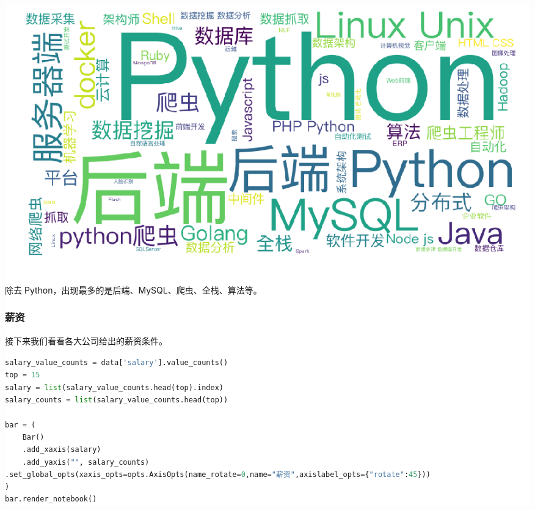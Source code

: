![](https://raw.githubusercontent.com/JustDoPython/justdopython.github.io/master/assets/images/2020/07/lagou/009.png)

除去 Python，出现最多的是后端、MySQL、爬虫、全栈、算法等。

###  薪资

接下来我们看看各大公司给出的薪资条件。

```python
salary_value_counts = data['salary'].value_counts()
top = 15
salary = list(salary_value_counts.head(top).index)
salary_counts = list(salary_value_counts.head(top))

bar = (
    Bar()
    .add_xaxis(salary)
    .add_yaxis("", salary_counts)
.set_global_opts(xaxis_opts=opts.AxisOpts(name_rotate=0,name="薪资",axislabel_opts={"rotate":45}))
)
bar.render_notebook()
```
